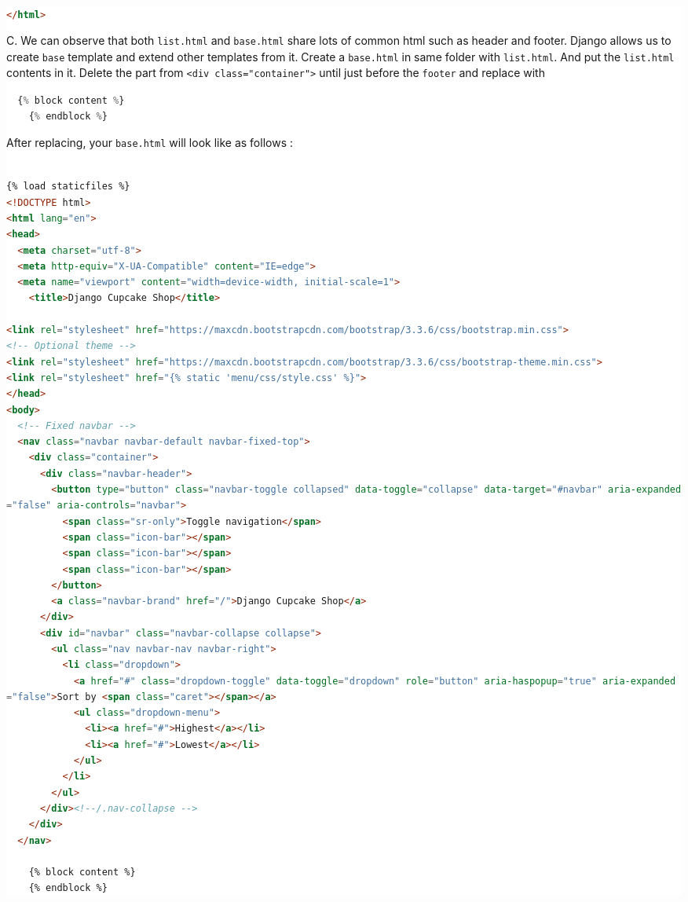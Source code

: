 ```html
</html>

```

C. We can observe that both `list.html` and `base.html` share lots of common html such as header and footer. Django allows us to create `base` template and extend other templates from it. Create a `base.html` in same folder with `list.html`. And put the `list.html` contents in it. Delete the part from `<div class="container">` until just before the `footer` and replace with

```python
  {% block content %}
    {% endblock %}
```

After replacing, your `base.html` will look like as follows :

```html

{% load staticfiles %}
<!DOCTYPE html>
<html lang="en">
<head>
  <meta charset="utf-8">
  <meta http-equiv="X-UA-Compatible" content="IE=edge">
  <meta name="viewport" content="width=device-width, initial-scale=1">
	<title>Django Cupcake Shop</title>

<link rel="stylesheet" href="https://maxcdn.bootstrapcdn.com/bootstrap/3.3.6/css/bootstrap.min.css">
<!-- Optional theme -->
<link rel="stylesheet" href="https://maxcdn.bootstrapcdn.com/bootstrap/3.3.6/css/bootstrap-theme.min.css">
<link rel="stylesheet" href="{% static 'menu/css/style.css' %}">
</head>
<body>
  <!-- Fixed navbar -->
  <nav class="navbar navbar-default navbar-fixed-top">
    <div class="container">
      <div class="navbar-header">
        <button type="button" class="navbar-toggle collapsed" data-toggle="collapse" data-target="#navbar" aria-expanded="false" aria-controls="navbar">
          <span class="sr-only">Toggle navigation</span>
          <span class="icon-bar"></span>
          <span class="icon-bar"></span>
          <span class="icon-bar"></span>
        </button>
        <a class="navbar-brand" href="/">Django Cupcake Shop</a>
      </div>
      <div id="navbar" class="navbar-collapse collapse">
        <ul class="nav navbar-nav navbar-right">
          <li class="dropdown">
            <a href="#" class="dropdown-toggle" data-toggle="dropdown" role="button" aria-haspopup="true" aria-expanded="false">Sort by <span class="caret"></span></a>
            <ul class="dropdown-menu">
              <li><a href="#">Highest</a></li>
              <li><a href="#">Lowest</a></li>
            </ul>
          </li>
        </ul>
      </div><!--/.nav-collapse -->
    </div>
  </nav>

    {% block content %}
    {% endblock %}
```